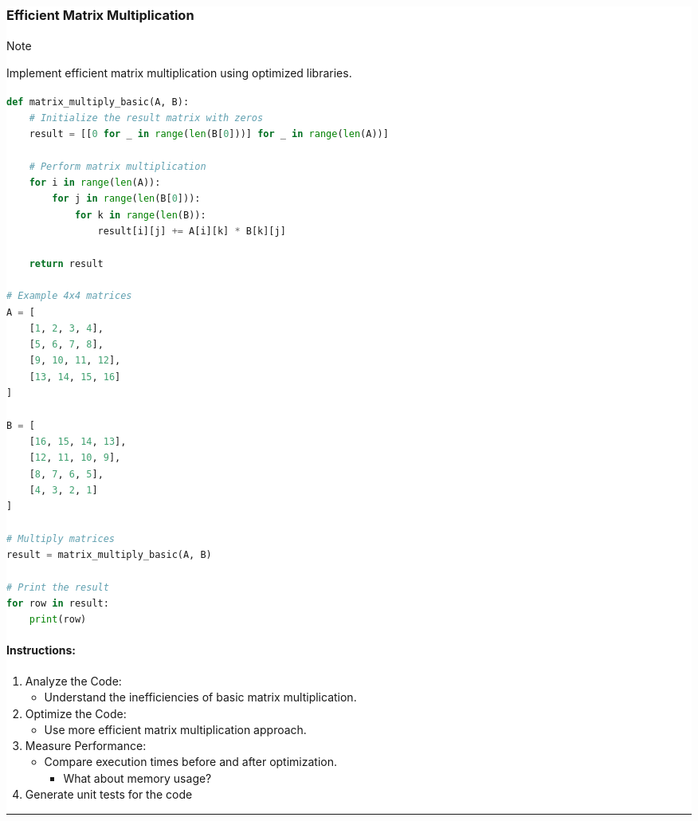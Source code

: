 
### Efficient Matrix Multiplication
> [!NOTE]
> Implement efficient matrix multiplication using optimized libraries.

```python
def matrix_multiply_basic(A, B):  
    # Initialize the result matrix with zeros  
    result = [[0 for _ in range(len(B[0]))] for _ in range(len(A))]  
  
    # Perform matrix multiplication  
    for i in range(len(A)):  
        for j in range(len(B[0])):  
            for k in range(len(B)):  
                result[i][j] += A[i][k] * B[k][j]  
  
    return result  
  
# Example 4x4 matrices  
A = [  
    [1, 2, 3, 4],  
    [5, 6, 7, 8],  
    [9, 10, 11, 12],  
    [13, 14, 15, 16]  
]  
  
B = [  
    [16, 15, 14, 13],  
    [12, 11, 10, 9],  
    [8, 7, 6, 5],  
    [4, 3, 2, 1]  
]  
  
# Multiply matrices  
result = matrix_multiply_basic(A, B)  
  
# Print the result  
for row in result:  
    print(row)  
```

#### Instructions:
1. Analyze the Code:
    - Understand the inefficiencies of basic matrix multiplication.
2. Optimize the Code:
    - Use more efficient matrix multiplication approach.
3. Measure Performance:
    - Compare execution times before and after optimization.
        - What about memory usage?
4. Generate unit tests for the code

---

